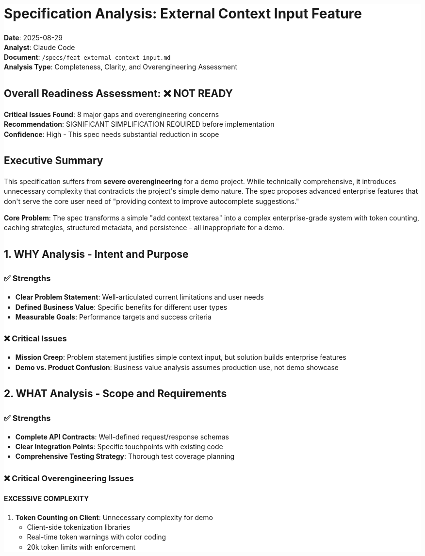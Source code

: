 # Specification Analysis: External Context Input Feature

**Date**: 2025-08-29  
**Analyst**: Claude Code  
**Document**: `/specs/feat-external-context-input.md`  
**Analysis Type**: Completeness, Clarity, and Overengineering Assessment  

## Overall Readiness Assessment: ❌ NOT READY

**Critical Issues Found**: 8 major gaps and overengineering concerns  
**Recommendation**: SIGNIFICANT SIMPLIFICATION REQUIRED before implementation  
**Confidence**: High - This spec needs substantial reduction in scope  

## Executive Summary

This specification suffers from **severe overengineering** for a demo project. While technically comprehensive, it introduces unnecessary complexity that contradicts the project's simple demo nature. The spec proposes advanced enterprise features that don't serve the core user need of "providing context to improve autocomplete suggestions."

**Core Problem**: The spec transforms a simple "add context textarea" into a complex enterprise-grade system with token counting, caching strategies, structured metadata, and persistence - all inappropriate for a demo.

## 1. WHY Analysis - Intent and Purpose

### ✅ Strengths
- **Clear Problem Statement**: Well-articulated current limitations and user needs
- **Defined Business Value**: Specific benefits for different user types
- **Measurable Goals**: Performance targets and success criteria

### ❌ Critical Issues
- **Mission Creep**: Problem statement justifies simple context input, but solution builds enterprise features
- **Demo vs. Product Confusion**: Business value analysis assumes production use, not demo showcase

## 2. WHAT Analysis - Scope and Requirements

### ✅ Strengths  
- **Complete API Contracts**: Well-defined request/response schemas
- **Clear Integration Points**: Specific touchpoints with existing code
- **Comprehensive Testing Strategy**: Thorough test coverage planning

### ❌ Critical Overengineering Issues

#### **EXCESSIVE COMPLEXITY**
1. **Token Counting on Client**: Unnecessary complexity for demo
   - Client-side tokenization libraries 
   - Real-time token warnings with color coding
   - 20k token limits with enforcement
